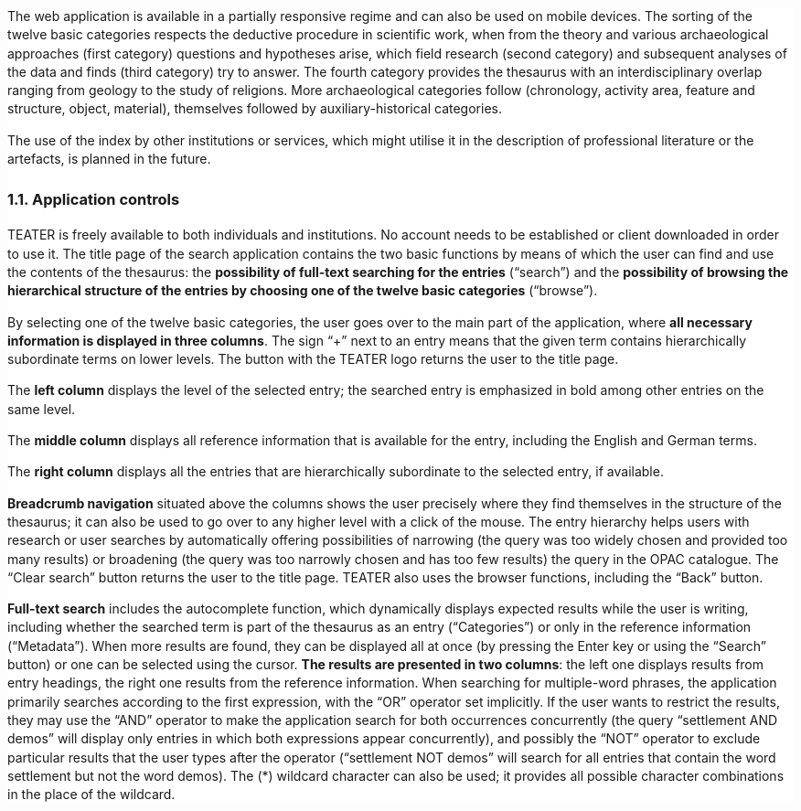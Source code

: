 The web application is available in a partially responsive regime and can also be used on mobile devices. The sorting of the twelve basic categories respects the deductive procedure in scientific work, when from the theory and various archaeological approaches (first category) questions and hypotheses arise, which field research (second category) and subsequent analyses of the data and finds (third category) try to answer. The fourth category provides the thesaurus with an interdisciplinary overlap ranging from geology to the study of religions. More archaeological categories follow (chronology, activity area, feature and structure, object, material), themselves followed by auxiliary-historical categories.

The use of the index by other institutions or services, which might utilise it in the description of professional literature or the artefacts, is planned in the future.

### 1.1. Application controls

TEATER is freely available to both individuals and institutions. No account needs to be established or client downloaded in order to use it. The title page of the search application contains the two basic functions by means of which the user can find and use the contents of the thesaurus: the **possibility of full-text searching for the entries** (“search”) and the **possibility of browsing the hierarchical structure of the entries by choosing one of the twelve basic categories** (“browse”).

By selecting one of the twelve basic categories, the user goes over to the main part of the application, where **all necessary information is displayed in three columns**. The sign “+” next to an entry means that the given term contains hierarchically subordinate terms on lower levels. The button with the TEATER logo returns the user to the title page.

The **left column** displays the level of the selected entry; the searched entry is emphasized in bold among other entries on the same level.

The **middle column** displays all reference information that is available for the entry, including the English and German terms.

The **right column** displays all the entries that are hierarchically subordinate to the selected entry, if available.

**Breadcrumb navigation** situated above the columns shows the user precisely where they find themselves in the structure of the thesaurus; it can also be used to go over to any higher level with a click of the mouse. The entry hierarchy helps users with research or user searches by automatically offering possibilities of narrowing (the query was too widely chosen and provided too many results) or broadening (the query was too narrowly chosen and has too few results) the query in the OPAC catalogue. The “Clear search” button returns the user to the title page. TEATER also uses the browser functions, including the “Back” button.

**Full-text search** includes the autocomplete function, which dynamically displays expected results while the user is writing, including whether the searched term is part of the thesaurus as an entry (“Categories”) or only in the reference information (“Metadata”). When more results are found, they can be displayed all at once (by pressing the Enter key or using the “Search” button) or one can be selected using the cursor. **The results are presented in two columns**: the left one displays results from entry headings, the right one results from the reference information. When searching for multiple-word phrases, the application primarily searches according to the first expression, with the “OR” operator set implicitly. If the user wants to restrict the results, they may use the “AND” operator to make the application search for both occurrences concurrently (the query “settlement AND demos” will display only entries in which both expressions appear concurrently), and possibly the “NOT” operator to exclude particular results that the user types after the operator (“settlement NOT demos” will search for all entries that contain the word settlement but not the word demos). The (\*) wildcard character can also be used; it provides all possible character combinations in the place of the wildcard.
